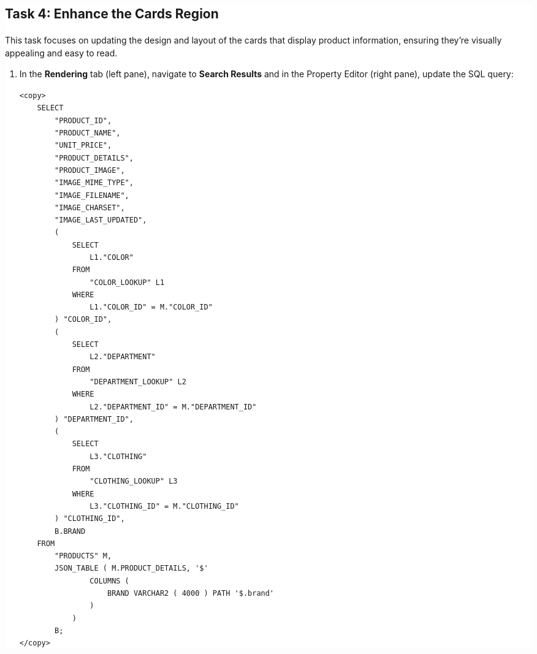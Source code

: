 ## Task 4: Enhance the Cards Region

This task focuses on updating the design and layout of the cards that display product information, ensuring they’re visually appealing and easy to read.

1. In the **Rendering** tab (left pane), navigate to **Search Results** and in the Property Editor (right pane), update the SQL query:

    ```
    <copy>
        SELECT
            "PRODUCT_ID",
            "PRODUCT_NAME",
            "UNIT_PRICE",
            "PRODUCT_DETAILS",
            "PRODUCT_IMAGE",
            "IMAGE_MIME_TYPE",
            "IMAGE_FILENAME",
            "IMAGE_CHARSET",
            "IMAGE_LAST_UPDATED",
            (
                SELECT
                    L1."COLOR"
                FROM
                    "COLOR_LOOKUP" L1
                WHERE
                    L1."COLOR_ID" = M."COLOR_ID"
            ) "COLOR_ID",
            (
                SELECT
                    L2."DEPARTMENT"
                FROM
                    "DEPARTMENT_LOOKUP" L2
                WHERE
                    L2."DEPARTMENT_ID" = M."DEPARTMENT_ID"
            ) "DEPARTMENT_ID",
            (
                SELECT
                    L3."CLOTHING"
                FROM
                    "CLOTHING_LOOKUP" L3
                WHERE
                    L3."CLOTHING_ID" = M."CLOTHING_ID"
            ) "CLOTHING_ID",
            B.BRAND
        FROM
            "PRODUCTS" M,
            JSON_TABLE ( M.PRODUCT_DETAILS, '$'
                    COLUMNS (
                        BRAND VARCHAR2 ( 4000 ) PATH '$.brand'
                    )
                )
            B;
    </copy>
    ```

